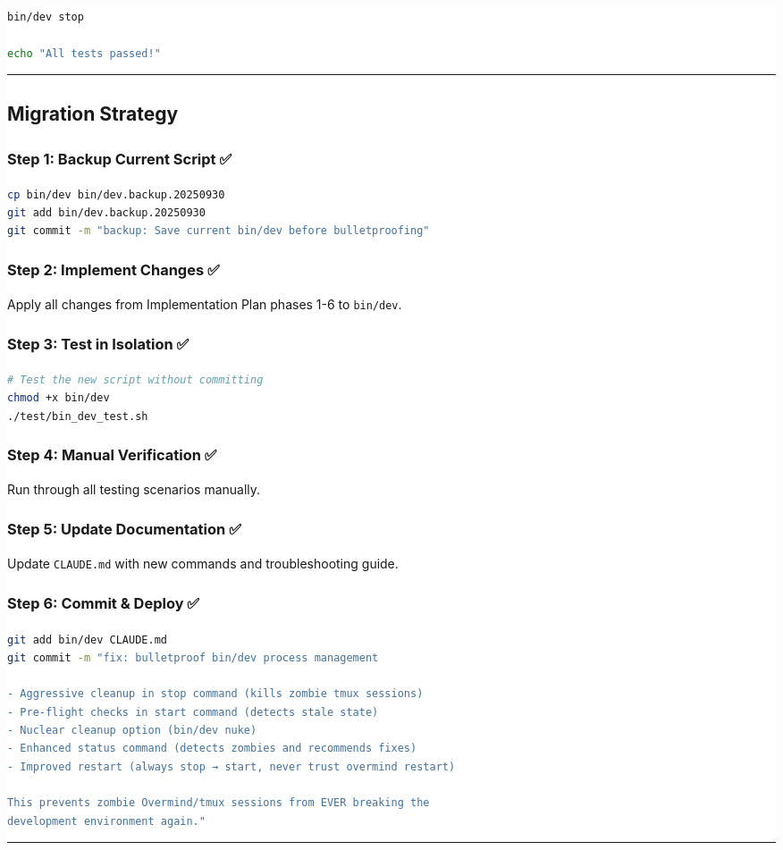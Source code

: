 ```bash
bin/dev stop

echo "All tests passed!"
```

---

## Migration Strategy

### Step 1: Backup Current Script ✅

```bash
cp bin/dev bin/dev.backup.20250930
git add bin/dev.backup.20250930
git commit -m "backup: Save current bin/dev before bulletproofing"
```

### Step 2: Implement Changes ✅

Apply all changes from Implementation Plan phases 1-6 to `bin/dev`.

### Step 3: Test in Isolation ✅

```bash
# Test the new script without committing
chmod +x bin/dev
./test/bin_dev_test.sh
```

### Step 4: Manual Verification ✅

Run through all testing scenarios manually.

### Step 5: Update Documentation ✅

Update `CLAUDE.md` with new commands and troubleshooting guide.

### Step 6: Commit & Deploy ✅

```bash
git add bin/dev CLAUDE.md
git commit -m "fix: bulletproof bin/dev process management

- Aggressive cleanup in stop command (kills zombie tmux sessions)
- Pre-flight checks in start command (detects stale state)
- Nuclear cleanup option (bin/dev nuke)
- Enhanced status command (detects zombies and recommends fixes)
- Improved restart (always stop → start, never trust overmind restart)

This prevents zombie Overmind/tmux sessions from EVER breaking the
development environment again."
```

---